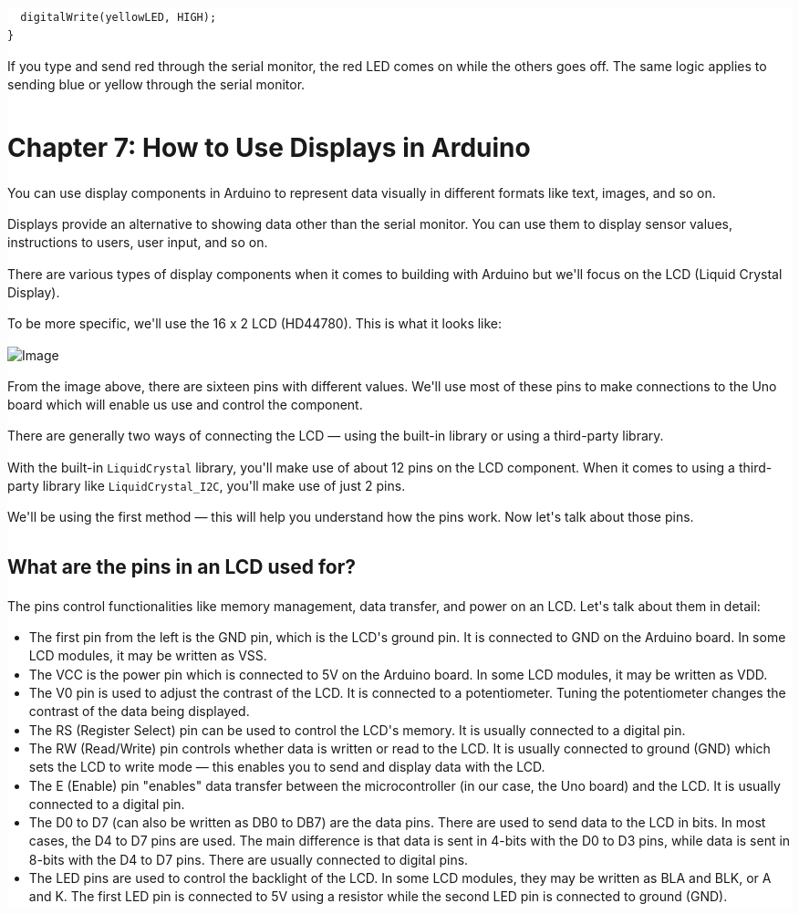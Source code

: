 ```
  digitalWrite(yellowLED, HIGH);
}
```

If you type and send red through the serial monitor, the red LED comes on while the others goes off. The same logic applies to sending blue or yellow through the serial monitor.

# Chapter 7: How to Use Displays in Arduino

You can use display components in Arduino to represent data visually in different formats like text, images, and so on.

Displays provide an alternative to showing data other than the serial monitor. You can use them to display sensor values, instructions to users, user input, and so on.

There are various types of display components when it comes to building with Arduino but we'll focus on the LCD (Liquid Crystal Display).

To be more specific, we'll use the 16 x 2 LCD (HD44780). This is what it looks like:

![Image](https://www.freecodecamp.org/news/content/images/2023/10/lcd-component.png)

From the image above, there are sixteen pins with different values. We'll use most of these pins to make connections to the Uno board which will enable us use and control the component.

There are generally two ways of connecting the LCD — using the built-in library or using a third-party library.

With the built-in `LiquidCrystal` library, you'll make use of about 12 pins on the LCD component. When it comes to using a third-party library like `LiquidCrystal_I2C`, you'll make use of just 2 pins.

We'll be using the first method — this will help you understand how the pins work. Now let's talk about those pins.

## What are the pins in an LCD used for?

The pins control functionalities like memory management, data transfer, and power on an LCD. Let's talk about them in detail:

-   The first pin from the left is the GND pin, which is the LCD's ground pin. It is connected to GND on the Arduino board. In some LCD modules, it may be written as VSS.
-   The VCC is the power pin which is connected to 5V on the Arduino board. In some LCD modules, it may be written as VDD.
-   The V0 pin is used to adjust the contrast of the LCD. It is connected to a potentiometer. Tuning the potentiometer changes the contrast of the data being displayed.
-   The RS (Register Select) pin can be used to control the LCD's memory. It is usually connected to a digital pin.
-   The RW (Read/Write) pin controls whether data is written or read to the LCD. It is usually connected to ground (GND) which sets the LCD to write mode — this enables you to send and display data with the LCD.
-   The E (Enable) pin "enables" data transfer between the microcontroller (in our case, the Uno board) and the LCD. It is usually connected to a digital pin.
-   The D0 to D7 (can also be written as DB0 to DB7) are the data pins. There are used to send data to the LCD in bits. In most cases, the D4 to D7 pins are used. The main difference is that data is sent in 4-bits with the D0 to D3 pins, while data is sent in 8-bits with the D4 to D7 pins. There are usually connected to digital pins.
-   The LED pins are used to control the backlight of the LCD. In some LCD modules, they may be written as BLA and BLK, or A and K. The first LED pin is connected to 5V using a resistor while the second LED pin is connected to ground (GND).
